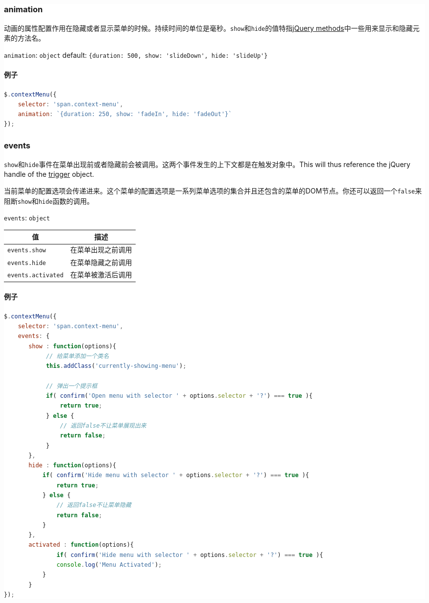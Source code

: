 
### animation

动画的属性配置作用在隐藏或者显示菜单的时候。持续时间的单位是毫秒。`show`和`hide`的值特指[jQuery methods](http://api.jquery.com/category/effects/)中一些用来显示和隐藏元素的方法名。

`animation`: `object` default: `{duration: 500, show: 'slideDown', hide: 'slideUp'}` 

#### 例子
```javascript
$.contextMenu({
    selector: 'span.context-menu',
    animation: `{duration: 250, show: 'fadeIn', hide: 'fadeOut'}`
});
```

### events


`show`和`hide`事件在菜单出现前或者隐藏前会被调用。这两个事件发生的上下文都是在触发对象中。This will thus reference the jQuery handle of the [trigger](#trigger) object.

当前菜单的配置选项会传递进来。这个菜单的配置选项是一系列菜单选项的集合并且还包含的菜单的DOM节点。你还可以返回一个`false`来阻断`show`和`hide`函数的调用。

`events`: `object` 

值 | 描述
---- | ---- 
`events.show` | 在菜单出现之前调用
`events.hide` | 在菜单隐藏之前调用
`events.activated` | 在菜单被激活后调用

#### 例子
```javascript
$.contextMenu({
    selector: 'span.context-menu',
    events: {
       show : function(options){
            // 给菜单添加一个类名
            this.addClass('currently-showing-menu');
             
            // 弹出一个提示框
            if( confirm('Open menu with selector ' + options.selector + '?') === true ){
                return true;
            } else {
                // 返回false不让菜单展现出来
                return false;
            }            
       },
       hide : function(options){
           if( confirm('Hide menu with selector ' + options.selector + '?') === true ){
               return true;
           } else {
               // 返回false不让菜单隐藏
               return false;
           }            
       },
       activated : function(options){
               if( confirm('Hide menu with selector ' + options.selector + '?') === true ){
               console.log('Menu Activated');
           }            
       }
});
```
